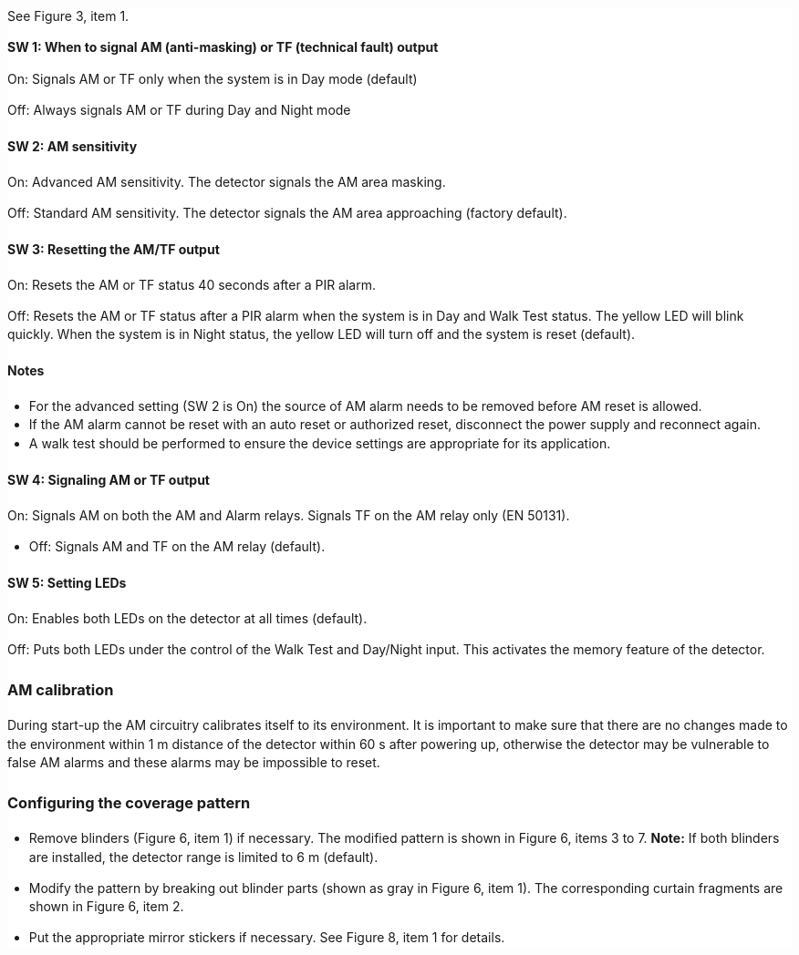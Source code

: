 See Figure 3, item 1.

**SW 1: When to signal AM (anti-masking) or TF (technical fault) output** 

On: Signals AM or TF only when the system is in Day mode (default)

Off: Always signals AM or TF during Day and Night mode

#### **SW 2: AM sensitivity**

On: Advanced AM sensitivity. The detector signals the AM area masking.

Off: Standard AM sensitivity. The detector signals the AM area approaching (factory default).

#### **SW 3: Resetting the AM/TF output**

On: Resets the AM or TF status 40 seconds after a PIR alarm.

Off: Resets the AM or TF status after a PIR alarm when the system is in Day and Walk Test status. The yellow LED will blink quickly. When the system is in Night status, the yellow LED will turn off and the system is reset (default).

#### **Notes**

- For the advanced setting (SW 2 is On) the source of AM alarm needs to be removed before AM reset is allowed.
- If the AM alarm cannot be reset with an auto reset or authorized reset, disconnect the power supply and reconnect again.
- A walk test should be performed to ensure the device settings are appropriate for its application.

#### **SW 4: Signaling AM or TF output**

On: Signals AM on both the AM and Alarm relays. Signals TF on the AM relay only (EN 50131).

- Off: Signals AM and TF on the AM relay (default).
#### **SW 5: Setting LEDs**

On: Enables both LEDs on the detector at all times (default).

Off: Puts both LEDs under the control of the Walk Test and Day/Night input. This activates the memory feature of the detector.

### **AM calibration**

During start-up the AM circuitry calibrates itself to its environment. It is important to make sure that there are no changes made to the environment within 1 m distance of the detector within 60 s after powering up, otherwise the detector may be vulnerable to false AM alarms and these alarms may be impossible to reset.

### **Configuring the coverage pattern**

- Remove blinders (Figure 6, item 1) if necessary. The modified pattern is shown in Figure 6, items 3 to 7.
**Note:** If both blinders are installed, the detector range is limited to 6 m (default).

- Modify the pattern by breaking out blinder parts (shown as gray in Figure 6, item 1). The corresponding curtain fragments are shown in Figure 6, item 2.
- Put the appropriate mirror stickers if necessary. See Figure 8, item 1 for details.
